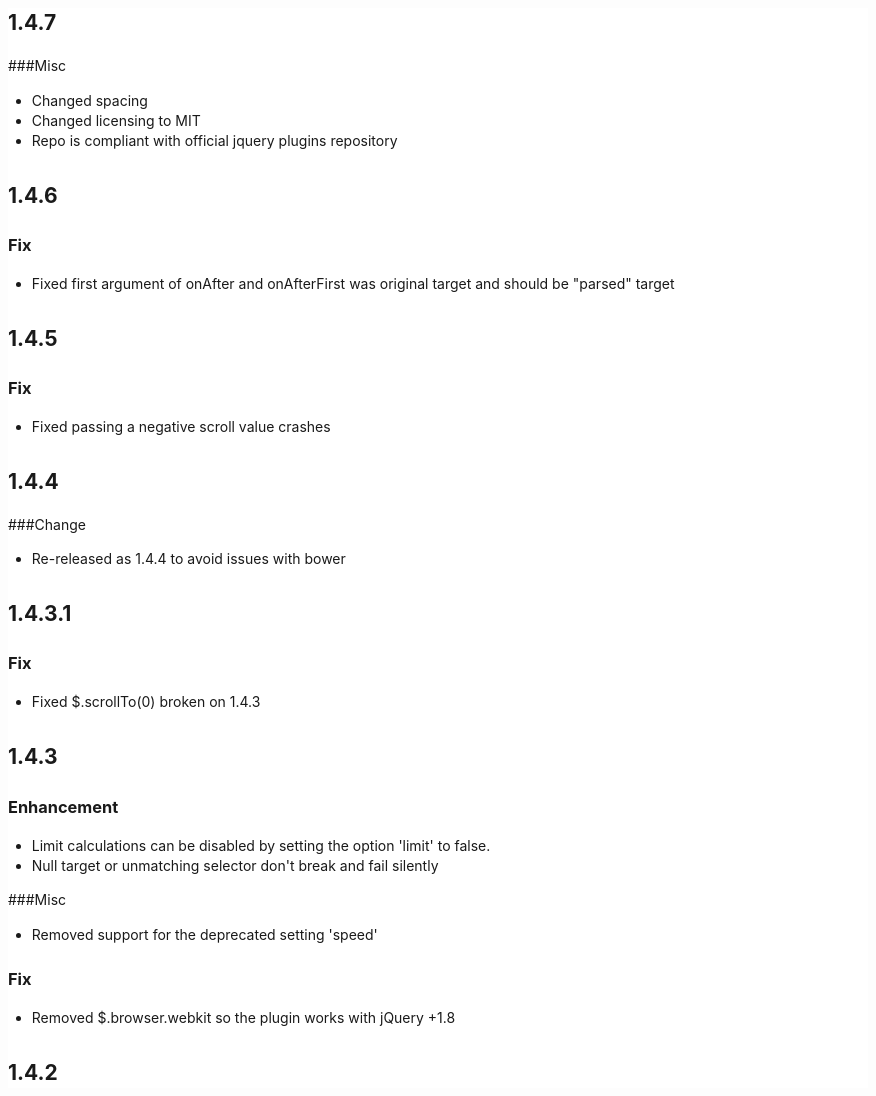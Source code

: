 ## 1.4.7

###Misc

- Changed spacing
- Changed licensing to MIT
- Repo is compliant with official jquery plugins repository

## 1.4.6

### Fix

- Fixed first argument of onAfter and onAfterFirst was original target and should be "parsed" target

## 1.4.5

### Fix

- Fixed passing a negative scroll value crashes

## 1.4.4

###Change

- Re-released as 1.4.4 to avoid issues with bower

## 1.4.3.1

### Fix

- Fixed $.scrollTo(0) broken on 1.4.3

## 1.4.3

### Enhancement

- Limit calculations can be disabled by setting the option 'limit' to false.
- Null target or unmatching selector don't break and fail silently

###Misc

- Removed support for the deprecated setting 'speed'

### Fix

- Removed $.browser.webkit so the plugin works with jQuery +1.8

## 1.4.2

